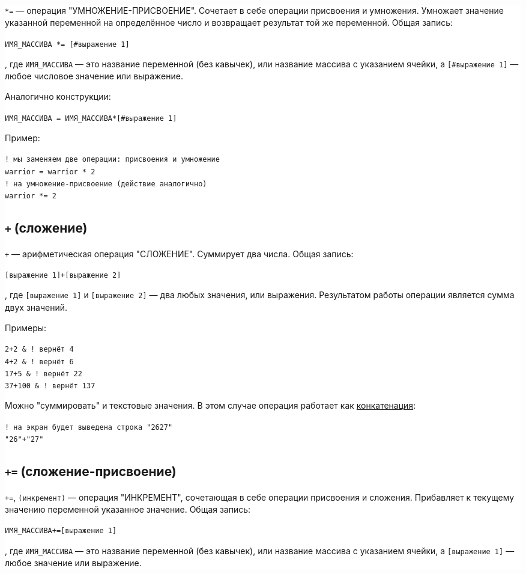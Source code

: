 `*=` — операция "УМНОЖЕНИЕ-ПРИСВОЕНИЕ". Сочетает в себе операции присвоения и умножения. Умножает значение указанной переменной на определённое число и возвращает результат той же переменной. Общая запись:
```qsp
ИМЯ_МАССИВА *= [#выражение 1]
```
, где `ИМЯ_МАССИВА` — это название переменной (без кавычек), или название массива с указанием ячейки, а `[#выражение 1]` — любое числовое значение или выражение.

Аналогично конструкции:
```qsp
ИМЯ_МАССИВА = ИМЯ_МАССИВА*[#выражение 1]
```
Пример:
```qsp
! мы заменяем две операции: присвоения и умножение
warrior = warrior * 2
! на умножение-присвоение (действие аналогично)
warrior *= 2
```

## `+` (сложение)


`+` — арифметическая операция "СЛОЖЕНИЕ". Суммирует два числа. Общая запись:
```qsp
[выражение 1]+[выражение 2]
```
, где `[выражение 1]` и `[выражение 2]` — два любых значения, или выражения. Результатом работы операции является сумма двух значений.

Примеры:
```qsp
2+2 & ! вернёт 4
4+2 & ! вернёт 6
17+5 & ! вернёт 22
37+100 & ! вернёт 137
```
Можно "суммировать" и текстовые значения. В этом случае операция работает как [конкатенация](#faq_80_01_concatenation):
```qsp
! на экран будет выведена строка "2627"
"26"+"27"
```

## `+=` (сложение-присвоение)


`+=`, `(инкремент)` — операция "ИНКРЕМЕНТ", сочетающая в себе операции присвоения и сложения. Прибавляет к текущему значению переменной указанное значение. Общая запись:
```qsp
ИМЯ_МАССИВА+=[выражение 1]
```
, где `ИМЯ_МАССИВА` — это название переменной (без кавычек), или название массива с указанием ячейки, а `[выражение 1]` — любое значение или выражение.
